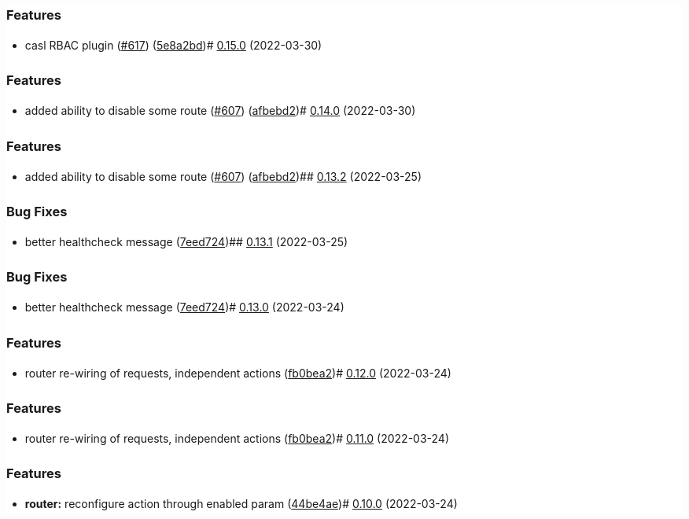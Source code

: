 
### Features

* casl RBAC plugin ([#617](https://github.com/microfleet/core/issues/617)) ([5e8a2bd](https://github.com/microfleet/core/commit/5e8a2bd703050c06c85f1846af6362e610c7e38f))# [0.15.0](https://github.com/microfleet/core/compare/@microfleet/plugin-opentracing@0.13.1...@microfleet/plugin-opentracing@0.15.0) (2022-03-30)


### Features

* added ability to disable some route ([#607](https://github.com/microfleet/core/issues/607)) ([afbebd2](https://github.com/microfleet/core/commit/afbebd25ba52b8b70f1f1640554a86dca509a1cf))# [0.14.0](https://github.com/microfleet/core/compare/@microfleet/plugin-opentracing@0.13.1...@microfleet/plugin-opentracing@0.14.0) (2022-03-30)


### Features

* added ability to disable some route ([#607](https://github.com/microfleet/core/issues/607)) ([afbebd2](https://github.com/microfleet/core/commit/afbebd25ba52b8b70f1f1640554a86dca509a1cf))## [0.13.2](https://github.com/microfleet/core/compare/@microfleet/plugin-opentracing@0.12.0...@microfleet/plugin-opentracing@0.13.2) (2022-03-25)


### Bug Fixes

* better healthcheck message ([7eed724](https://github.com/microfleet/core/commit/7eed724122c7e40890ee26327e992652c892134f))## [0.13.1](https://github.com/microfleet/core/compare/@microfleet/plugin-opentracing@0.12.0...@microfleet/plugin-opentracing@0.13.1) (2022-03-25)


### Bug Fixes

* better healthcheck message ([7eed724](https://github.com/microfleet/core/commit/7eed724122c7e40890ee26327e992652c892134f))# [0.13.0](https://github.com/microfleet/core/compare/@microfleet/plugin-opentracing@0.10.0...@microfleet/plugin-opentracing@0.13.0) (2022-03-24)


### Features

* router re-wiring of requests, independent actions ([fb0bea2](https://github.com/microfleet/core/commit/fb0bea24ce83bfaa6ae51e418d30161e8be7d6a0))# [0.12.0](https://github.com/microfleet/core/compare/@microfleet/plugin-opentracing@0.10.0...@microfleet/plugin-opentracing@0.12.0) (2022-03-24)


### Features

* router re-wiring of requests, independent actions ([fb0bea2](https://github.com/microfleet/core/commit/fb0bea24ce83bfaa6ae51e418d30161e8be7d6a0))# [0.11.0](https://github.com/microfleet/core/compare/@microfleet/plugin-opentracing@0.9.3...@microfleet/plugin-opentracing@0.11.0) (2022-03-24)


### Features

* **router:** reconfigure action through enabled param ([44be4ae](https://github.com/microfleet/core/commit/44be4ae4d3ccda8744f3f7dcbe098553f89386d5))# [0.10.0](https://github.com/microfleet/core/compare/@microfleet/plugin-opentracing@0.9.3...@microfleet/plugin-opentracing@0.10.0) (2022-03-24)
